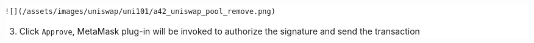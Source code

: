     ![](/assets/images/uniswap/uni101/a42_uniswap_pool_remove.png)

3. Click `Approve`, MetaMask plug-in will be invoked to authorize the signature and send the transaction
